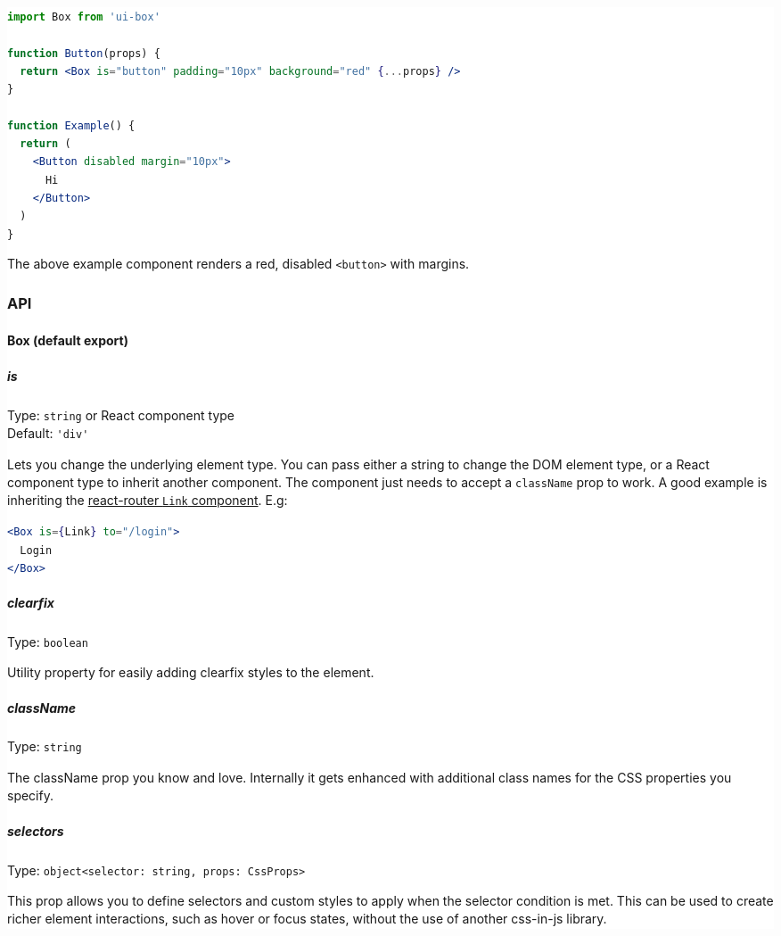 ```jsx
import Box from 'ui-box'

function Button(props) {
  return <Box is="button" padding="10px" background="red" {...props} />
}

function Example() {
  return (
    <Button disabled margin="10px">
      Hi
    </Button>
  )
}
```

The above example component renders a red, disabled `<button>` with margins.

### API

#### Box (default export)

##### is

Type: `string` or React component type<br>
Default: `'div'`

Lets you change the underlying element type. You can pass either a string to change the DOM element type, or a React component type to inherit another component. The component just needs to accept a `className` prop to work. A good example is inheriting the [react-router `Link` component](https://reacttraining.com/react-router/web/api/Link).
E.g:

```jsx
<Box is={Link} to="/login">
  Login
</Box>
```

##### clearfix

Type: `boolean`

Utility property for easily adding clearfix styles to the element.

##### className

Type: `string`

The className prop you know and love. Internally it gets enhanced with additional class names for the CSS properties you specify.

##### selectors

Type: `object<selector: string, props: CssProps>`

This prop allows you to define selectors and custom styles to apply when the selector condition is met. This can be used to create richer element interactions, such as hover or focus states, without the use of another css-in-js library.

